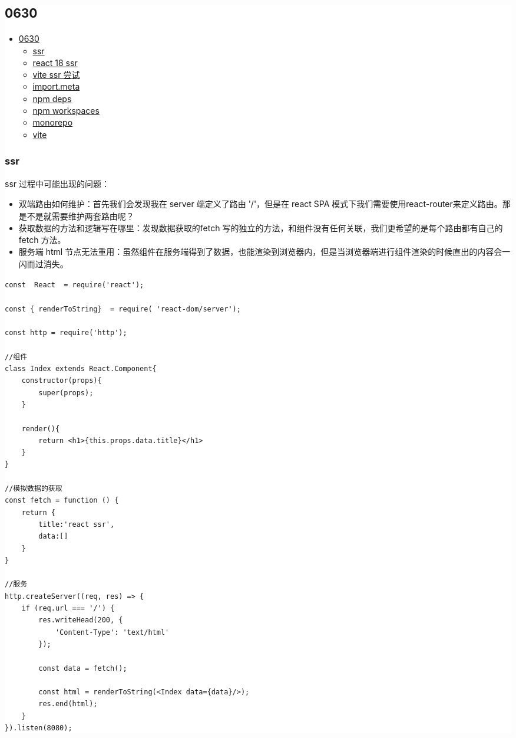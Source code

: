 ## 0630  



- [0630](#0630)
    - [ssr](#ssr)
    - [react 18 ssr](#react-18-ssr)
    - [vite ssr 尝试](#vite-ssr-尝试)
    - [import.meta](#importmeta)
    - [npm deps](#npm-deps)
    - [npm workspaces](#npm-workspaces)
    - [monorepo](#monorepo)
    - [vite](#vite)



### ssr

ssr 过程中可能出现的问题：   

- 双端路由如何维护：首先我们会发现我在 server 端定义了路由 '/'，但是在 react SPA 模式下我们需要使用react-router来定义路由。那是不是就需要维护两套路由呢？
- 获取数据的方法和逻辑写在哪里：发现数据获取的fetch 写的独立的方法，和组件没有任何关联，我们更希望的是每个路由都有自己的 fetch 方法。
- 服务端 html 节点无法重用：虽然组件在服务端得到了数据，也能渲染到浏览器内，但是当浏览器端进行组件渲染的时候直出的内容会一闪而过消失。      


```tsx
const  React  = require('react');

const { renderToString}  = require( 'react-dom/server');

const http = require('http');

//组件
class Index extends React.Component{
    constructor(props){
        super(props);
    }

    render(){
        return <h1>{this.props.data.title}</h1>
    }
}
 
//模拟数据的获取
const fetch = function () {
    return {
        title:'react ssr',
        data:[]
    }
}

//服务
http.createServer((req, res) => {
    if (req.url === '/') {
        res.writeHead(200, {
            'Content-Type': 'text/html'
        });

        const data = fetch();

        const html = renderToString(<Index data={data}/>);
        res.end(html);
    }
}).listen(8080);
```    
